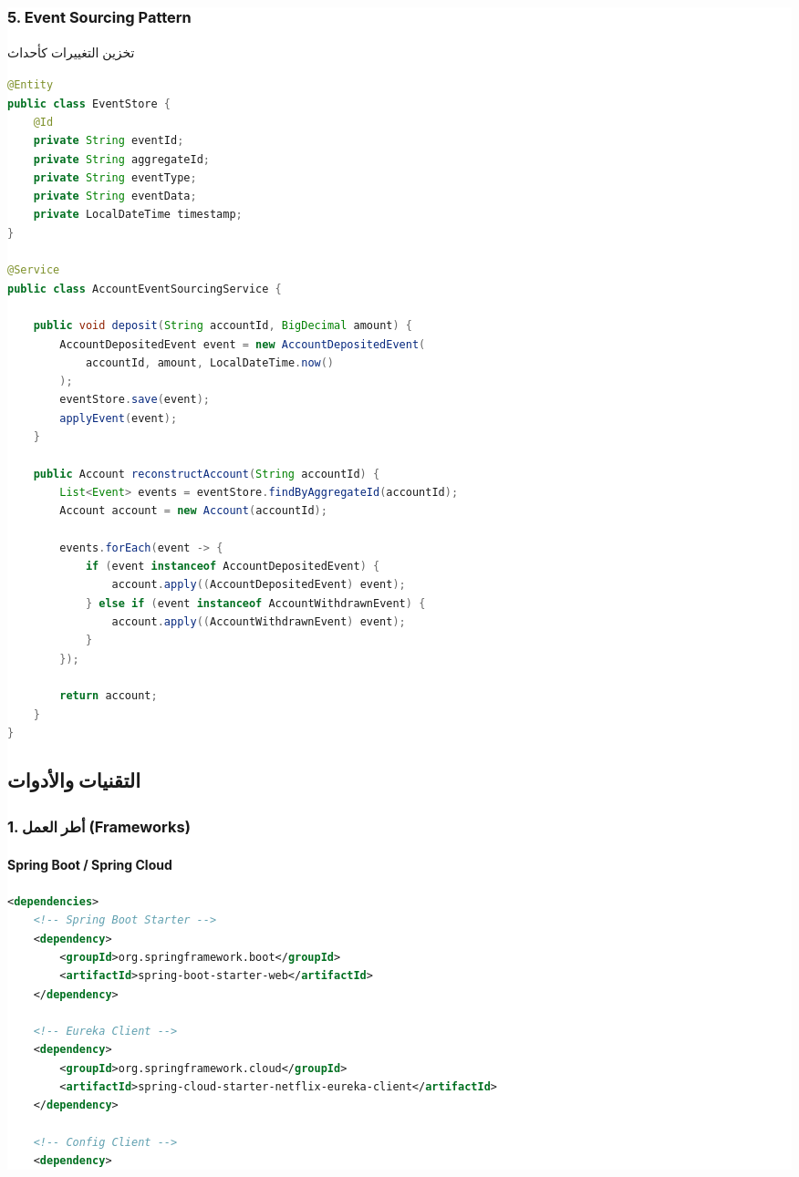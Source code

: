 ### 5. Event Sourcing Pattern
تخزين التغييرات كأحداث

```java
@Entity
public class EventStore {
    @Id
    private String eventId;
    private String aggregateId;
    private String eventType;
    private String eventData;
    private LocalDateTime timestamp;
}

@Service
public class AccountEventSourcingService {

    public void deposit(String accountId, BigDecimal amount) {
        AccountDepositedEvent event = new AccountDepositedEvent(
            accountId, amount, LocalDateTime.now()
        );
        eventStore.save(event);
        applyEvent(event);
    }

    public Account reconstructAccount(String accountId) {
        List<Event> events = eventStore.findByAggregateId(accountId);
        Account account = new Account(accountId);

        events.forEach(event -> {
            if (event instanceof AccountDepositedEvent) {
                account.apply((AccountDepositedEvent) event);
            } else if (event instanceof AccountWithdrawnEvent) {
                account.apply((AccountWithdrawnEvent) event);
            }
        });

        return account;
    }
}
```

## التقنيات والأدوات

### 1. أطر العمل (Frameworks)

#### Spring Boot / Spring Cloud
```xml
<dependencies>
    <!-- Spring Boot Starter -->
    <dependency>
        <groupId>org.springframework.boot</groupId>
        <artifactId>spring-boot-starter-web</artifactId>
    </dependency>

    <!-- Eureka Client -->
    <dependency>
        <groupId>org.springframework.cloud</groupId>
        <artifactId>spring-cloud-starter-netflix-eureka-client</artifactId>
    </dependency>

    <!-- Config Client -->
    <dependency>
```